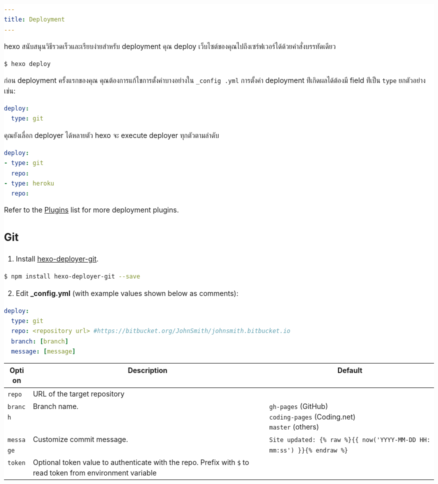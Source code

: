 ```yaml
---
title: Deployment
---
```

hexo สนับสนุนวิธีรวดเร็วและเรียบง่ายสำหรับ deployment คุณ deploy
เว็บไซต์ของคุณไปถึงเซร์ฟเวอร์ได้ด้วยคำสั่งบรรทัดเดียว

``` bash
$ hexo deploy
```

ก่อน deployment ครั้งแรกของคุณ คุณต้องการแก้ไขการตั้งค่าบางอย่างใน `_config
.yml`  การตั้งค่า deployment ท่ีเกิดผลได้ต้องมี field ท่ีเป็น `type`
ยกตัวอย่างเช่น:

``` yaml
deploy:
  type: git
```

คุณยังเลื่อก deployer ได้หลายตัว hexo จะ execute deployer ทุกตัวตามลำดับ

``` yaml
deploy:
- type: git
  repo:
- type: heroku
  repo:
```

Refer to the [Plugins](https://hexo.io/plugins/) list for more deployment plugins.

## Git

1. Install [hexo-deployer-git].

```bash
$ npm install hexo-deployer-git --save
```

2. Edit **\_config.yml** (with example values shown below as comments):

```yaml
deploy:
  type: git
  repo: <repository url> #https://bitbucket.org/JohnSmith/johnsmith.bitbucket.io
  branch: [branch]
  message: [message]
```

Option | Description | Default
--- | --- | ---
`repo` | URL of the target repository |
`branch` | Branch name. | `gh-pages` (GitHub)<br>`coding-pages` (Coding.net)<br>`master` (others)
`message` | Customize commit message. | `Site updated: {% raw %}{{ now('YYYY-MM-DD HH:mm:ss') }}{% endraw %}`
`token` | Optional token value to authenticate with the repo. Prefix with `$` to read token from environment variable


[hexo-deployer-git]: https://github.com/hexojs/hexo-deployer-git
[hexo-deployer-heroku]: https://github.com/hexojs/hexo-deployer-heroku
[hexo-deployer-rsync]: https://github.com/hexojs/hexo-deployer-rsync
[hexo-deployer-openshift]: https://github.com/hexojs/hexo-deployer-openshift
[hexo-deployer-ftpsync]: https://github.com/hexojs/hexo-deployer-ftpsync
[hexo-deployer-rss3]: https://github.com/NaturalSelectionLabs/hexo-deployer-rss3